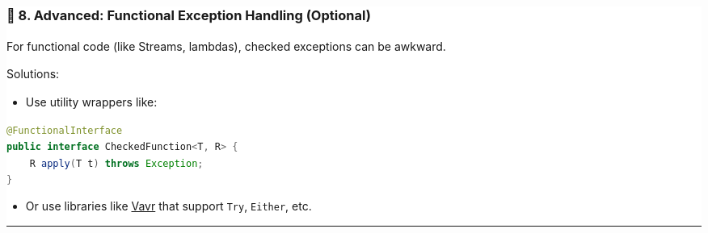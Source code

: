 ### 🔷 8. **Advanced: Functional Exception Handling (Optional)**

For functional code (like Streams, lambdas), checked exceptions can be awkward.

Solutions:

* Use utility wrappers like:

```java
@FunctionalInterface
public interface CheckedFunction<T, R> {
    R apply(T t) throws Exception;
}
```

* Or use libraries like [Vavr](https://www.vavr.io/) that support `Try`, `Either`, etc.

---